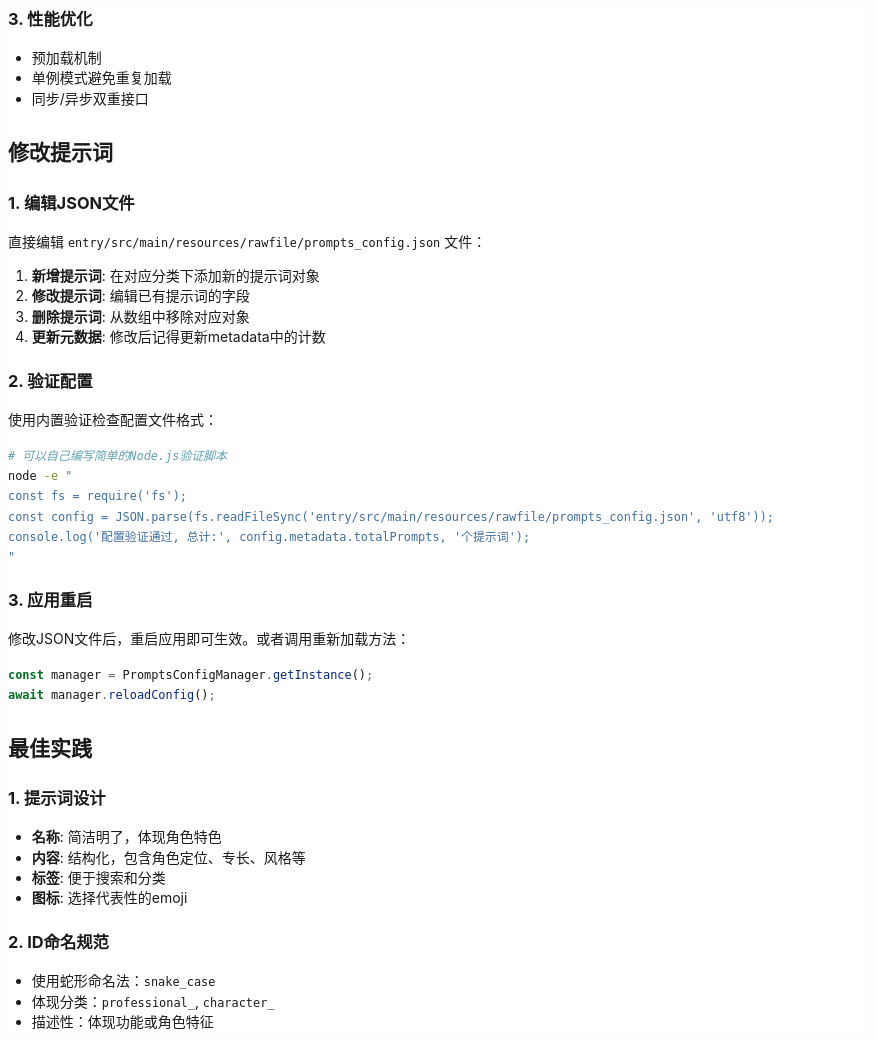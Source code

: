 ### 3. 性能优化
- 预加载机制
- 单例模式避免重复加载
- 同步/异步双重接口

## 修改提示词

### 1. 编辑JSON文件

直接编辑 `entry/src/main/resources/rawfile/prompts_config.json` 文件：

1. **新增提示词**: 在对应分类下添加新的提示词对象
2. **修改提示词**: 编辑已有提示词的字段
3. **删除提示词**: 从数组中移除对应对象
4. **更新元数据**: 修改后记得更新metadata中的计数

### 2. 验证配置

使用内置验证检查配置文件格式：

```bash
# 可以自己编写简单的Node.js验证脚本
node -e "
const fs = require('fs');
const config = JSON.parse(fs.readFileSync('entry/src/main/resources/rawfile/prompts_config.json', 'utf8'));
console.log('配置验证通过, 总计:', config.metadata.totalPrompts, '个提示词');
"
```

### 3. 应用重启

修改JSON文件后，重启应用即可生效。或者调用重新加载方法：

```typescript
const manager = PromptsConfigManager.getInstance();
await manager.reloadConfig();
```

## 最佳实践

### 1. 提示词设计
- **名称**: 简洁明了，体现角色特色
- **内容**: 结构化，包含角色定位、专长、风格等
- **标签**: 便于搜索和分类
- **图标**: 选择代表性的emoji

### 2. ID命名规范
- 使用蛇形命名法：`snake_case`
- 体现分类：`professional_`, `character_`
- 描述性：体现功能或角色特征
